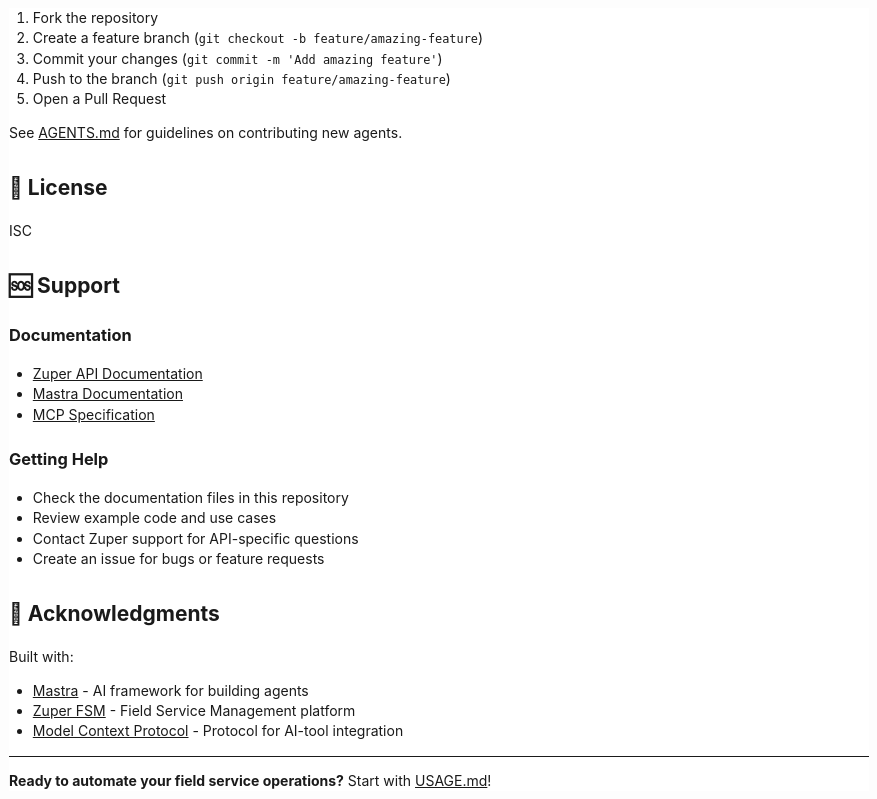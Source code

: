 1. Fork the repository
2. Create a feature branch (`git checkout -b feature/amazing-feature`)
3. Commit your changes (`git commit -m 'Add amazing feature'`)
4. Push to the branch (`git push origin feature/amazing-feature`)
5. Open a Pull Request

See [AGENTS.md](AGENTS.md) for guidelines on contributing new agents.

## 📄 License

ISC

## 🆘 Support

### Documentation
- [Zuper API Documentation](https://developers.zuper.co/reference)
- [Mastra Documentation](https://mastra.ai/docs)
- [MCP Specification](https://modelcontextprotocol.io)

### Getting Help
- Check the documentation files in this repository
- Review example code and use cases
- Contact Zuper support for API-specific questions
- Create an issue for bugs or feature requests

## 🙏 Acknowledgments

Built with:
- [Mastra](https://mastra.ai) - AI framework for building agents
- [Zuper FSM](https://www.zuper.co) - Field Service Management platform
- [Model Context Protocol](https://modelcontextprotocol.io) - Protocol for AI-tool integration

---

**Ready to automate your field service operations?** Start with [USAGE.md](USAGE.md)!
